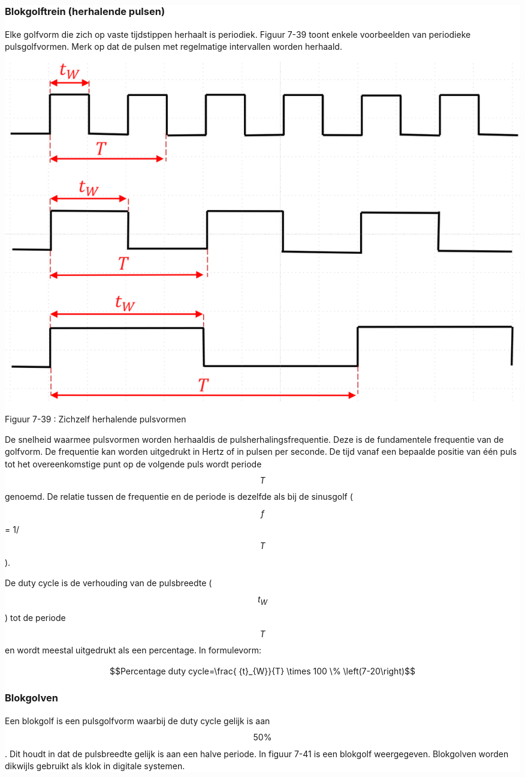 ### Blokgolftrein \(herhalende pulsen\) <a id="blokgolftrein-herhalende-pulsen"></a>

Elke golfvorm die zich op vaste tijdstippen herhaalt is periodiek. Figuur 7-39 toont enkele voorbeelden van periodieke pulsgolfvormen. Merk op dat de pulsen met regelmatige intervallen worden herhaald.

![](../.gitbook/assets/afbeelding_11529.png)

Figuur 7-39 : Zichzelf herhalende pulsvormen

De snelheid waarmee pulsvormen worden herhaaldis de pulsherhalingsfrequentie. Deze is de fundamentele frequentie van de golfvorm. De frequentie kan worden uitgedrukt in Hertz of in pulsen per seconde. De tijd vanaf een bepaalde positie van één puls tot het overeenkomstige punt op de volgende puls wordt periode $$T$$ genoemd. De relatie tussen de frequentie en de periode is dezelfde als bij de sinusgolf \( $$f$$ = 1/ $$T$$ \).

De duty cycle is de verhouding van de pulsbreedte \( $${t}_{W}$$ \) tot de periode $$T$$ en wordt meestal uitgedrukt als een percentage. In formulevorm:

$$Percentage duty cycle=\frac{ {t}_{W}}{T} \times 100 \% \left(7-20\right)$$

### Blokgolven <a id="blokgolven"></a>

Een blokgolf is een pulsgolfvorm waarbij de duty cycle gelijk is aan $$50 \%$$ . Dit houdt in dat de pulsbreedte gelijk is aan een halve periode. In figuur 7-41 is een blokgolf weergegeven. Blokgolven worden dikwijls gebruikt als klok in digitale systemen.
